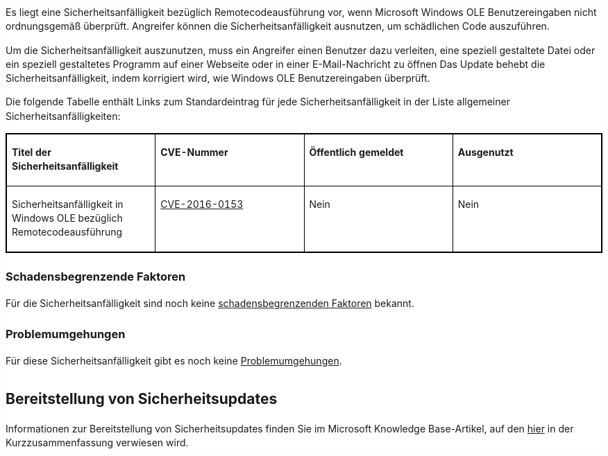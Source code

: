 Es liegt eine Sicherheitsanfälligkeit bezüglich Remotecodeausführung vor, wenn Microsoft Windows OLE Benutzereingaben nicht ordnungsgemäß überprüft. Angreifer können die Sicherheitsanfälligkeit ausnutzen, um schädlichen Code auszuführen.

Um die Sicherheitsanfälligkeit auszunutzen, muss ein Angreifer einen Benutzer dazu verleiten, eine speziell gestaltete Datei oder ein speziell gestaltetes Programm auf einer Webseite oder in einer E-Mail-Nachricht zu öffnen Das Update behebt die Sicherheitsanfälligkeit, indem korrigiert wird, wie Windows OLE Benutzereingaben überprüft.

Die folgende Tabelle enthält Links zum Standardeintrag für jede Sicherheitsanfälligkeit in der Liste allgemeiner Sicherheitsanfälligkeiten:

<p> </p>
<table style="border:1px solid black;">
<colgroup>
<col width="25%" />
<col width="25%" />
<col width="25%" />
<col width="25%" />
</colgroup>
<tbody>
<tr class="odd">
<td style="border:1px solid black;"><p><strong>Titel der Sicherheitsanfälligkeit</strong></p></td>
<td style="border:1px solid black;"><p><strong>CVE-Nummer</strong></p></td>
<td style="border:1px solid black;"><p><strong>Öffentlich gemeldet</strong></p></td>
<td style="border:1px solid black;"><p><strong>Ausgenutzt</strong></p></td>
</tr>
<tr class="even">
<td style="border:1px solid black;"><p>Sicherheitsanfälligkeit in Windows OLE bezüglich Remotecodeausführung</p></td>
<td style="border:1px solid black;"><p><a href="http://www.cve.mitre.org/cgi-bin/cvename.cgi?name=cve-2016-0153">CVE-2016-0153</a></p></td>
<td style="border:1px solid black;"><p>Nein</p></td>
<td style="border:1px solid black;"><p>Nein</p></td>
</tr>
</tbody>
</table>
  
### Schadensbegrenzende Faktoren
  
Für die Sicherheitsanfälligkeit sind noch keine [schadensbegrenzenden Faktoren](https://technet.microsoft.com/de-de/library/security/dn848375.aspx) bekannt.
  
### Problemumgehungen
  
Für diese Sicherheitsanfälligkeit gibt es noch keine [Problemumgehungen](https://technet.microsoft.com/de-de/library/security/dn848375.aspx).
  
Bereitstellung von Sicherheitsupdates   
--------------------------------------
  
<span id="sectionToggle3"></span>
Informationen zur Bereitstellung von Sicherheitsupdates finden Sie im Microsoft Knowledge Base-Artikel, auf den [hier](#kbarticle) in der Kurzzusammenfassung verwiesen wird.
  